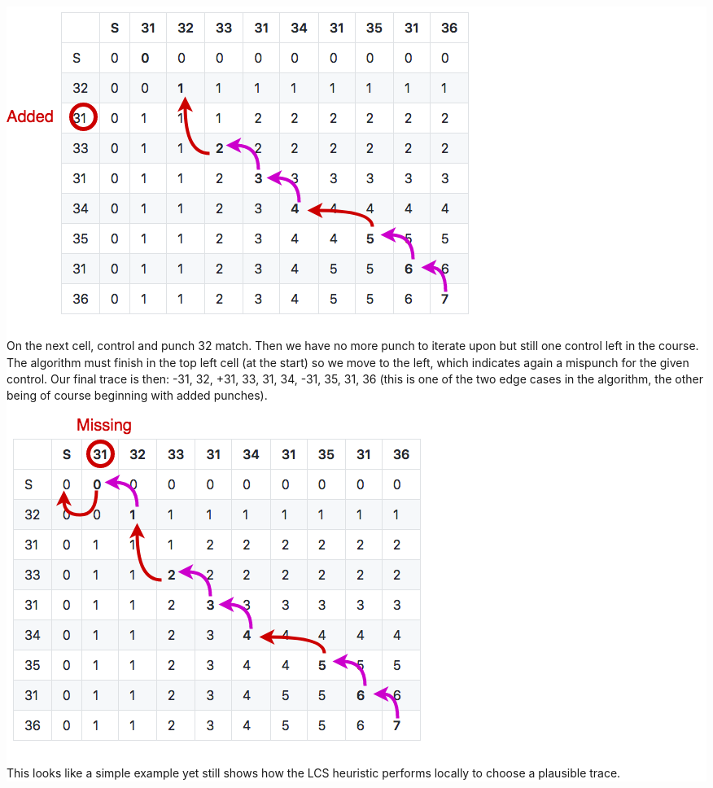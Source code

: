 ![Added punch on seventh step](./lcss_backtrack-Step%203.png)

On the next cell, control and punch 32 match. Then we have no more punch to iterate upon but still one control left in the course. The algorithm must finish in the top left cell (at the start) so we move to the left, which indicates again a mispunch for the given control. Our final trace is then: -31, 32, +31, 33, 31, 34, -31, 35, 31, 36 (this is one of the two edge cases in the algorithm, the other being of course beginning with added punches).

![Finishing the trace backtrack](./lcss_backtrack-Step%204.png)

This looks like a simple example yet still shows how the LCS heuristic performs locally to choose a plausible trace.
